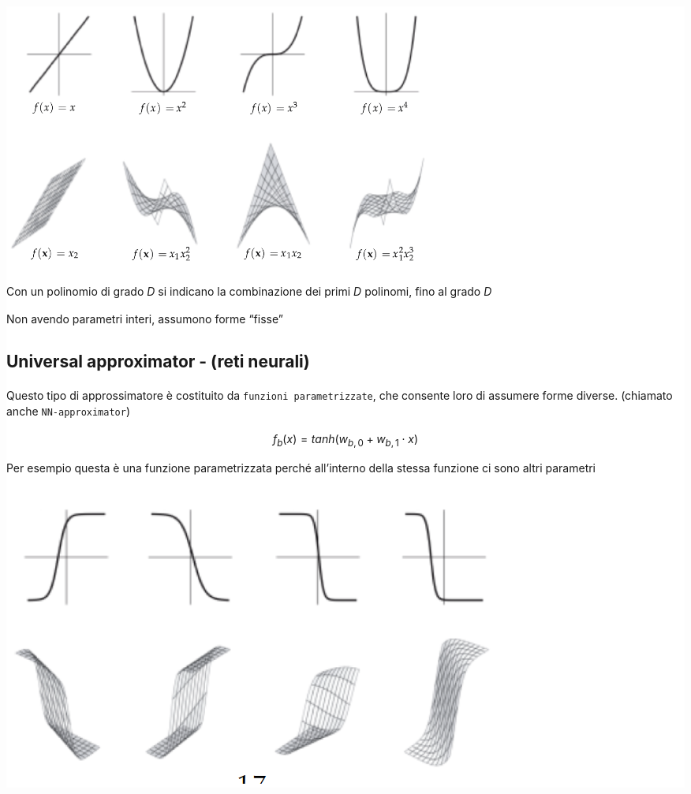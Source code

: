 ![Screenshot from 2024-05-06 17-35-13.png](Screenshot_from_2024-05-06_17-35-13.png)

Con un polinomio di grado $D$ si indicano la combinazione dei primi $D$ polinomi, fino al grado $D$

Non avendo parametri interi, assumono forme “fisse”

## Universal approximator - (reti neurali)

Questo tipo di approssimatore è costituito da `funzioni parametrizzate`, che consente loro di assumere forme diverse. (chiamato anche `NN-approximator`)

$$
f_b(x)=tanh(w_{b,0}+w_{b,1}\cdot x)
$$

Per esempio questa è una funzione parametrizzata perché all’interno della stessa funzione ci sono altri parametri

![Screenshot from 2024-05-06 18-01-36.png](Screenshot_from_2024-05-06_18-01-36.png)
